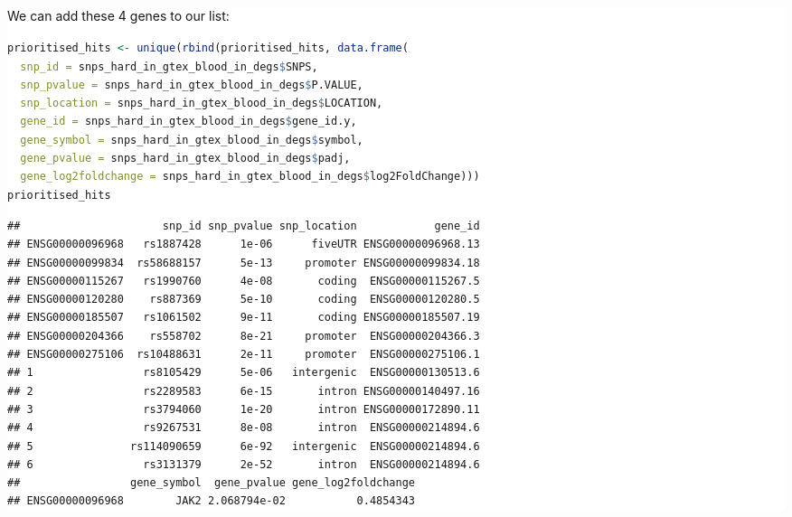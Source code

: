 We can add these 4 genes to our list:

``` r
prioritised_hits <- unique(rbind(prioritised_hits, data.frame(
  snp_id = snps_hard_in_gtex_blood_in_degs$SNPS,
  snp_pvalue = snps_hard_in_gtex_blood_in_degs$P.VALUE,
  snp_location = snps_hard_in_gtex_blood_in_degs$LOCATION,
  gene_id = snps_hard_in_gtex_blood_in_degs$gene_id.y,
  gene_symbol = snps_hard_in_gtex_blood_in_degs$symbol,
  gene_pvalue = snps_hard_in_gtex_blood_in_degs$padj,
  gene_log2foldchange = snps_hard_in_gtex_blood_in_degs$log2FoldChange)))
prioritised_hits
```

    ##                      snp_id snp_pvalue snp_location            gene_id
    ## ENSG00000096968   rs1887428      1e-06      fiveUTR ENSG00000096968.13
    ## ENSG00000099834  rs58688157      5e-13     promoter ENSG00000099834.18
    ## ENSG00000115267   rs1990760      4e-08       coding  ENSG00000115267.5
    ## ENSG00000120280    rs887369      5e-10       coding  ENSG00000120280.5
    ## ENSG00000185507   rs1061502      9e-11       coding ENSG00000185507.19
    ## ENSG00000204366    rs558702      8e-21     promoter  ENSG00000204366.3
    ## ENSG00000275106  rs10488631      2e-11     promoter  ENSG00000275106.1
    ## 1                 rs8105429      5e-06   intergenic  ENSG00000130513.6
    ## 2                 rs2289583      6e-15       intron ENSG00000140497.16
    ## 3                 rs3794060      1e-20       intron ENSG00000172890.11
    ## 4                 rs9267531      8e-08       intron  ENSG00000214894.6
    ## 5               rs114090659      6e-92   intergenic  ENSG00000214894.6
    ## 6                 rs3131379      2e-52       intron  ENSG00000214894.6
    ##                 gene_symbol  gene_pvalue gene_log2foldchange
    ## ENSG00000096968        JAK2 2.068794e-02           0.4854343